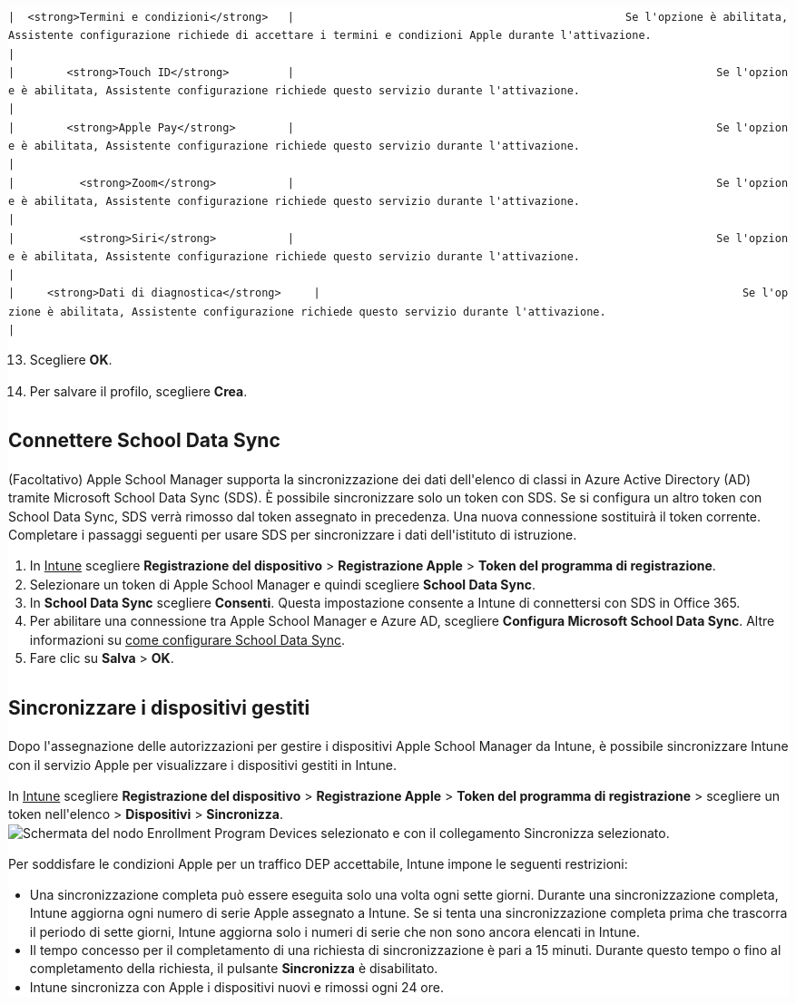     |  <strong>Termini e condizioni</strong>   |                                                   Se l'opzione è abilitata, Assistente configurazione richiede di accettare i termini e condizioni Apple durante l'attivazione.                                                   |
    |        <strong>Touch ID</strong>         |                                                                 Se l'opzione è abilitata, Assistente configurazione richiede questo servizio durante l'attivazione.                                                                 |
    |        <strong>Apple Pay</strong>        |                                                                 Se l'opzione è abilitata, Assistente configurazione richiede questo servizio durante l'attivazione.                                                                 |
    |          <strong>Zoom</strong>           |                                                                 Se l'opzione è abilitata, Assistente configurazione richiede questo servizio durante l'attivazione.                                                                 |
    |          <strong>Siri</strong>           |                                                                 Se l'opzione è abilitata, Assistente configurazione richiede questo servizio durante l'attivazione.                                                                 |
    |     <strong>Dati di diagnostica</strong>     |                                                                 Se l'opzione è abilitata, Assistente configurazione richiede questo servizio durante l'attivazione.                                                                 |


13. Scegliere **OK**.

14. Per salvare il profilo, scegliere **Crea**.

## <a name="connect-school-data-sync"></a>Connettere School Data Sync
(Facoltativo) Apple School Manager supporta la sincronizzazione dei dati dell'elenco di classi in Azure Active Directory (AD) tramite Microsoft School Data Sync (SDS). È possibile sincronizzare solo un token con SDS. Se si configura un altro token con School Data Sync, SDS verrà rimosso dal token assegnato in precedenza. Una nuova connessione sostituirà il token corrente. Completare i passaggi seguenti per usare SDS per sincronizzare i dati dell'istituto di istruzione.

1. In [Intune](https://aka.ms/intuneportal) scegliere **Registrazione del dispositivo** > **Registrazione Apple** > **Token del programma di registrazione**.
2. Selezionare un token di Apple School Manager e quindi scegliere **School Data Sync**.
3. In **School Data Sync** scegliere **Consenti**. Questa impostazione consente a Intune di connettersi con SDS in Office 365.
4. Per abilitare una connessione tra Apple School Manager e Azure AD, scegliere **Configura Microsoft School Data Sync**. Altre informazioni su [come configurare School Data Sync](https://support.office.com/article/Install-the-School-Data-Sync-Toolkit-8e27426c-8c46-416e-b0df-c29b5f3f62e1).
5. Fare clic su **Salva** > **OK**.

## <a name="sync-managed-devices"></a>Sincronizzare i dispositivi gestiti

Dopo l'assegnazione delle autorizzazioni per gestire i dispositivi Apple School Manager da Intune, è possibile sincronizzare Intune con il servizio Apple per visualizzare i dispositivi gestiti in Intune.

In [Intune](https://aka.ms/intuneportal) scegliere **Registrazione del dispositivo** > **Registrazione Apple** > **Token del programma di registrazione** > scegliere un token nell'elenco > **Dispositivi** > **Sincronizza**. ![Schermata del nodo Enrollment Program Devices selezionato e con il collegamento Sincronizza selezionato.](./media/device-enrollment-program-enroll-ios/image06.png)

  Per soddisfare le condizioni Apple per un traffico DEP accettabile, Intune impone le seguenti restrizioni:
  - Una sincronizzazione completa può essere eseguita solo una volta ogni sette giorni. Durante una sincronizzazione completa, Intune aggiorna ogni numero di serie Apple assegnato a Intune. Se si tenta una sincronizzazione completa prima che trascorra il periodo di sette giorni, Intune aggiorna solo i numeri di serie che non sono ancora elencati in Intune.
  - Il tempo concesso per il completamento di una richiesta di sincronizzazione è pari a 15 minuti. Durante questo tempo o fino al completamento della richiesta, il pulsante **Sincronizza** è disabilitato.
  - Intune sincronizza con Apple i dispositivi nuovi e rimossi ogni 24 ore.
